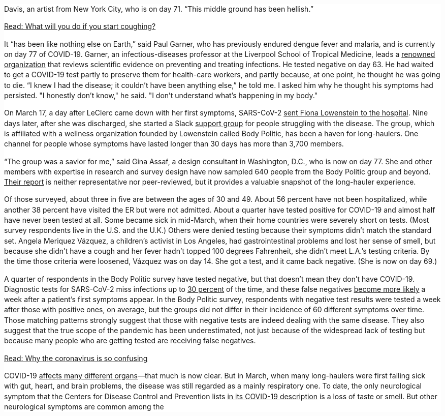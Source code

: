 Davis, an artist from New York City, who is on day 71. “This middle ground has been hellish.”</p></section><section id="article-section-4"><p data-id="injected-recirculation-link" dir="ltr" id="injected-recirculation-link-1"><a data-omni-click="r'article',r'',d,r'intext',r'8',r'612679'" href="https://www.theatlantic.com/health/archive/2020/03/where-do-you-go-if-you-get-coronavirus/607759/">Read: What will you do if you start coughing?</a></p><p dir="ltr">It “has been like nothing else on Earth,” said Paul Garner, who has previously endured dengue fever and malaria, and is currently on day 77 of COVID-19. Garner, an infectious-diseases professor at the Liverpool School of Tropical Medicine, leads a <a data-omni-click="r'article',r'',d,r'intext',r'9',r'612679'" href="https://cidg.cochrane.org/">renowned organization</a> that reviews scientific evidence on preventing and treating infections. He tested negative on day 63. He had waited to get a COVID-19 test partly to preserve them for health-care workers, and partly because, at one point, he thought he was going to die. “I knew I had the disease; it couldn’t have been anything else,” he told me. I asked him why he thought his symptoms had persisted. "I honestly don’t know," he said. "I don’t understand what’s happening in my body."</p><p dir="ltr">O<span>n March 17, </span>a day after LeClerc came down with her first symptoms, SARS-CoV-2 <a data-omni-click="r'article',r'',d,r'intext',r'10',r'612679'" href="https://www.nytimes.com/2020/03/23/opinion/coronavirus-young-people.html">sent Fiona Lowenstein to the hospital</a>. Nine days later, after she was discharged, she started a Slack <a data-omni-click="r'article',r'',d,r'intext',r'11',r'612679'" href="https://www.wearebodypolitic.com/covid19">support group</a> for people struggling with the disease. The group, which is affiliated with a wellness organization founded by Lowenstein called Body Politic, has been a haven for long-haulers. One channel for people whose symptoms have lasted longer than 30 days has more than 3,700 members.</p><p dir="ltr">“The group was a savior for me,” said Gina Assaf, a design consultant in Washington, D.C., who is now on day 77. She and other members with expertise in research and survey design have now sampled 640 people from the Body Politic group and beyond. <a data-omni-click="r'article',r'',d,r'intext',r'12',r'612679'" href="https://docs.google.com/document/d/1KmLkOArlJem-PArnBMbSp-S_E3OozD47UzvRG4qM5Yk/edit#heading=h.tl7frov254ll">Their report</a> is neither representative nor peer-reviewed, but it provides a valuable snapshot of the long-hauler experience.</p></section><section id="article-section-5"><p dir="ltr">Of those surveyed, about three in five are between the ages of 30 and 49. About 56 percent have not been hospitalized, while another 38 percent have visited the ER but were not admitted. About a quarter have tested positive for COVID-19 and almost half have never been tested at all. Some became sick in mid-March, when their home countries were severely short on tests. (Most survey respondents live in the U.S. and the U.K.) Others were denied testing because their symptoms didn’t match the standard set. Angela Meriquez Vázquez, a children’s activist in Los Angeles, had gastrointestinal problems and lost her sense of smell, but because she didn’t have a cough and her fever hadn’t topped 100 degrees Fahrenheit, she didn’t meet L.A.’s testing criteria. By the time those criteria were loosened, Vázquez was on day 14. She got a test, and it came back negative. (She is now on day 69.)</p><p dir="ltr">A quarter of respondents in the Body Politic survey have tested negative, but that doesn’t mean they don’t have COVID-19. Diagnostic tests for SARS-CoV-2 miss infections up to <a data-omni-click="r'article',r'',d,r'intext',r'13',r'612679'" href="https://www.nytimes.com/2020/04/01/well/live/coronavirus-symptoms-tests-false-negative.html">30 percent</a> of the time, and these false negatives <a data-omni-click="r'article',r'',d,r'intext',r'14',r'612679'" href="https://www.acpjournals.org/doi/10.7326/M20-1495">become more likely</a> a week after a patient’s first symptoms appear. In the Body Politic survey, respondents with negative test results were tested a week after those with positive ones, on average, but the groups did not differ in their incidence of 60 different symptoms over time. Those matching patterns strongly suggest that those with negative tests are indeed dealing with the same disease. They also suggest that the true scope of the pandemic has been underestimated, not just because of the widespread lack of testing but because many people who are getting tested are receiving false negatives.</p></section><section id="article-section-6"><p data-id="injected-recirculation-link" dir="ltr" id="injected-recirculation-link-2"><a data-omni-click="r'article',r'',d,r'intext',r'15',r'612679'" href="https://www.theatlantic.com/health/archive/2020/04/pandemic-confusing-uncertainty/610819/">Read: Why the coronavirus is so confusing</a></p><p dir="ltr">COVID-19 <a data-omni-click="r'article',r'',d,r'intext',r'16',r'612679'" href="https://www.washingtonpost.com/health/coronavirus-destroys-lungs-but-doctors-are-finding-its-damage-in-kidneys-hearts-and-elsewhere/2020/04/14/7ff71ee0-7db1-11ea-a3ee-13e1ae0a3571_story.html?arc404=true">affects many different organs</a>—that much is now clear. But in March, when many long-haulers were first falling sick with gut, heart, and brain problems, the disease was still regarded as a mainly respiratory one. To date, the only neurological symptom that the Centers for Disease Control and Prevention lists <a data-omni-click="r'article',r'',d,r'intext',r'17',r'612679'" href="https://www.cdc.gov/coronavirus/2019-ncov/symptoms-testing/symptoms.html">in its COVID-19 description</a> is a loss of taste or smell. But other neurological symptoms are common among the